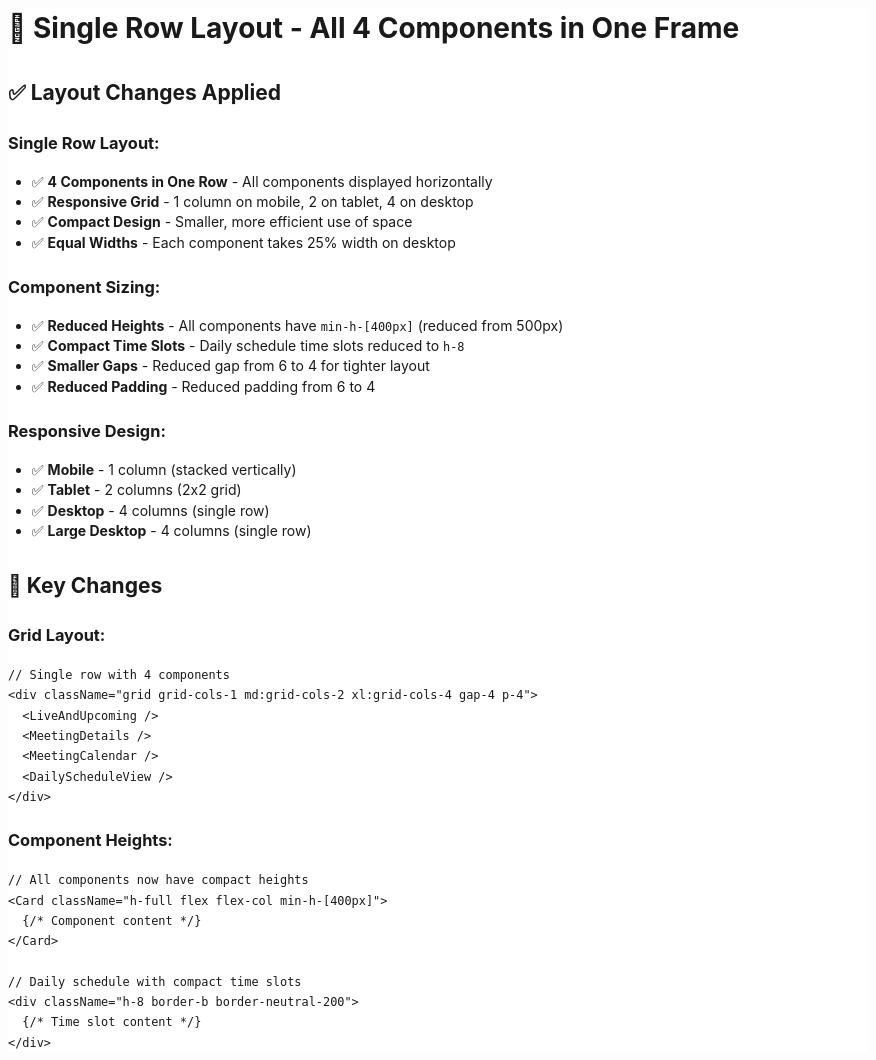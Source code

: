 # 📱 Single Row Layout - All 4 Components in One Frame

## ✅ Layout Changes Applied

### **Single Row Layout:**
- ✅ **4 Components in One Row** - All components displayed horizontally
- ✅ **Responsive Grid** - 1 column on mobile, 2 on tablet, 4 on desktop
- ✅ **Compact Design** - Smaller, more efficient use of space
- ✅ **Equal Widths** - Each component takes 25% width on desktop

### **Component Sizing:**
- ✅ **Reduced Heights** - All components have `min-h-[400px]` (reduced from 500px)
- ✅ **Compact Time Slots** - Daily schedule time slots reduced to `h-8`
- ✅ **Smaller Gaps** - Reduced gap from 6 to 4 for tighter layout
- ✅ **Reduced Padding** - Reduced padding from 6 to 4

### **Responsive Design:**
- ✅ **Mobile** - 1 column (stacked vertically)
- ✅ **Tablet** - 2 columns (2x2 grid)
- ✅ **Desktop** - 4 columns (single row)
- ✅ **Large Desktop** - 4 columns (single row)

## 🎯 Key Changes

### **Grid Layout:**
```tsx
// Single row with 4 components
<div className="grid grid-cols-1 md:grid-cols-2 xl:grid-cols-4 gap-4 p-4">
  <LiveAndUpcoming />
  <MeetingDetails />
  <MeetingCalendar />
  <DailyScheduleView />
</div>
```

### **Component Heights:**
```tsx
// All components now have compact heights
<Card className="h-full flex flex-col min-h-[400px]">
  {/* Component content */}
</Card>

// Daily schedule with compact time slots
<div className="h-8 border-b border-neutral-200">
  {/* Time slot content */}
</div>
```

